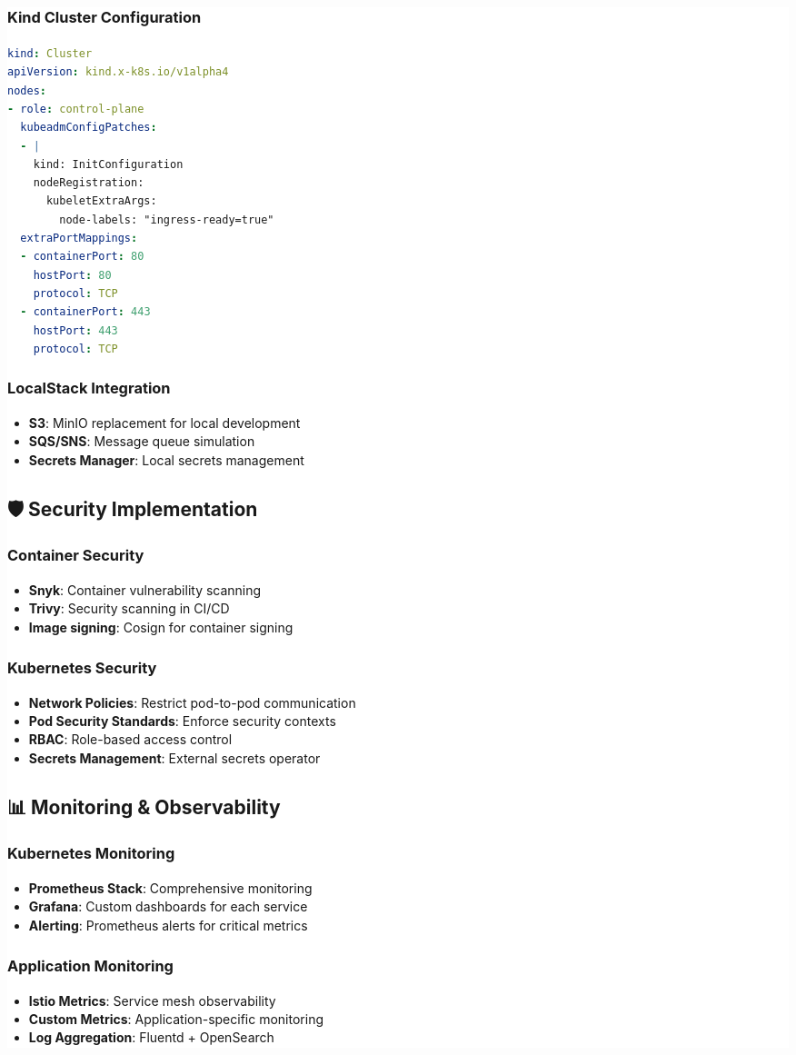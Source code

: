 ### Kind Cluster Configuration
```yaml
kind: Cluster
apiVersion: kind.x-k8s.io/v1alpha4
nodes:
- role: control-plane
  kubeadmConfigPatches:
  - |
    kind: InitConfiguration
    nodeRegistration:
      kubeletExtraArgs:
        node-labels: "ingress-ready=true"
  extraPortMappings:
  - containerPort: 80
    hostPort: 80
    protocol: TCP
  - containerPort: 443
    hostPort: 443
    protocol: TCP
```

### LocalStack Integration
- **S3**: MinIO replacement for local development
- **SQS/SNS**: Message queue simulation
- **Secrets Manager**: Local secrets management

## 🛡️ Security Implementation

### Container Security
- **Snyk**: Container vulnerability scanning
- **Trivy**: Security scanning in CI/CD
- **Image signing**: Cosign for container signing

### Kubernetes Security
- **Network Policies**: Restrict pod-to-pod communication
- **Pod Security Standards**: Enforce security contexts
- **RBAC**: Role-based access control
- **Secrets Management**: External secrets operator

## 📊 Monitoring & Observability

### Kubernetes Monitoring
- **Prometheus Stack**: Comprehensive monitoring
- **Grafana**: Custom dashboards for each service
- **Alerting**: Prometheus alerts for critical metrics

### Application Monitoring
- **Istio Metrics**: Service mesh observability
- **Custom Metrics**: Application-specific monitoring
- **Log Aggregation**: Fluentd + OpenSearch

